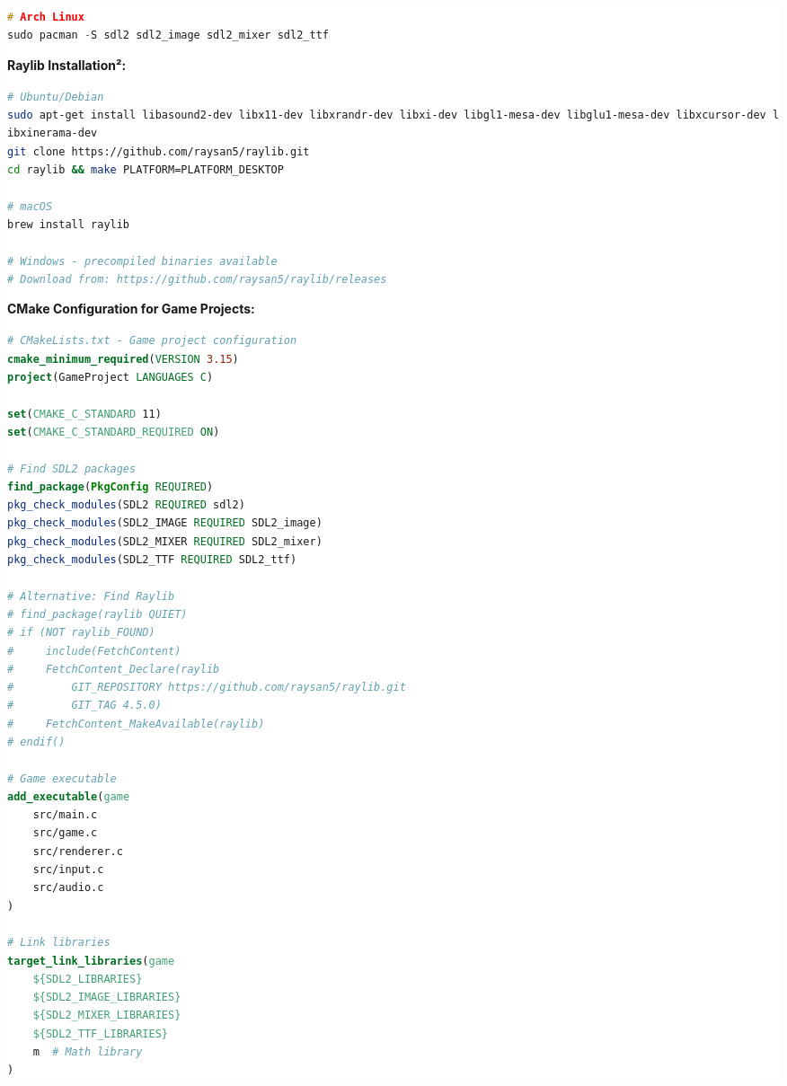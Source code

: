 ```c
# Arch Linux
sudo pacman -S sdl2 sdl2_image sdl2_mixer sdl2_ttf
```

**Raylib Installation²:**

```bash
# Ubuntu/Debian
sudo apt-get install libasound2-dev libx11-dev libxrandr-dev libxi-dev libgl1-mesa-dev libglu1-mesa-dev libxcursor-dev libxinerama-dev
git clone https://github.com/raysan5/raylib.git
cd raylib && make PLATFORM=PLATFORM_DESKTOP

# macOS  
brew install raylib

# Windows - precompiled binaries available
# Download from: https://github.com/raysan5/raylib/releases
```

**CMake Configuration for Game Projects:**

```cmake
# CMakeLists.txt - Game project configuration
cmake_minimum_required(VERSION 3.15)
project(GameProject LANGUAGES C)

set(CMAKE_C_STANDARD 11)
set(CMAKE_C_STANDARD_REQUIRED ON)

# Find SDL2 packages
find_package(PkgConfig REQUIRED)
pkg_check_modules(SDL2 REQUIRED sdl2)
pkg_check_modules(SDL2_IMAGE REQUIRED SDL2_image)
pkg_check_modules(SDL2_MIXER REQUIRED SDL2_mixer)
pkg_check_modules(SDL2_TTF REQUIRED SDL2_ttf)

# Alternative: Find Raylib
# find_package(raylib QUIET)
# if (NOT raylib_FOUND)
#     include(FetchContent)
#     FetchContent_Declare(raylib
#         GIT_REPOSITORY https://github.com/raysan5/raylib.git
#         GIT_TAG 4.5.0)
#     FetchContent_MakeAvailable(raylib)
# endif()

# Game executable
add_executable(game
    src/main.c
    src/game.c
    src/renderer.c
    src/input.c
    src/audio.c
)

# Link libraries
target_link_libraries(game
    ${SDL2_LIBRARIES}
    ${SDL2_IMAGE_LIBRARIES}
    ${SDL2_MIXER_LIBRARIES}
    ${SDL2_TTF_LIBRARIES}
    m  # Math library
)

```